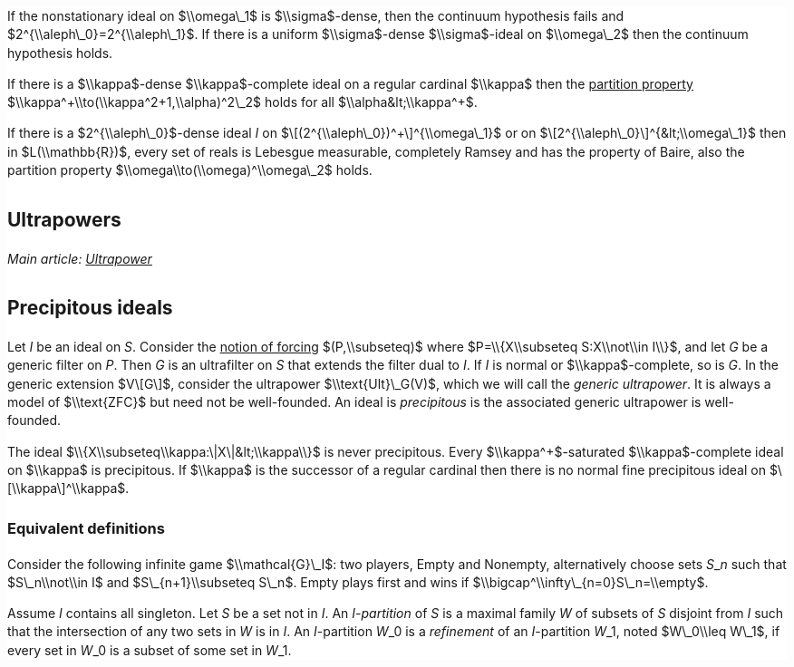If the nonstationary ideal on $\\omega\_1$ is $\\sigma$-dense, then the
continuum hypothesis fails and $2^{\\aleph\_0}=2^{\\aleph\_1}$. If there
is a uniform $\\sigma$-dense $\\sigma$-ideal on $\\omega\_2$ then the
continuum hypothesis holds.

If there is a $\\kappa$-dense $\\kappa$-complete ideal on a regular
cardinal $\\kappa$ then the [partition
property](Partition_property "Partition property")
$\\kappa^+\\to(\\kappa^2+1,\\alpha)^2\_2$ holds for all
$\\alpha&lt;\\kappa^+$.

If there is a $2^{\\aleph\_0}$-dense ideal $I$ on
$\[(2^{\\aleph\_0})^+\]^{\\omega\_1}$ or on
$\[2^{\\aleph\_0}\]^{&lt;\\omega\_1}$ then in $L(\\mathbb{R})$, every
set of reals is Lebesgue measurable, completely Ramsey and has the
property of Baire, also the partition property
$\\omega\\to(\\omega)^\\omega\_2$ holds.

## Ultrapowers

*Main article:
[Ultrapower](Ultrapower "Ultrapower")*

## Precipitous ideals

Let $I$ be an ideal on $S$. Consider the [notion of
forcing](Forcing "Forcing")
$(P,\\subseteq)$ where $P=\\{X\\subseteq S:X\\not\\in I\\}$, and let $G$
be a generic filter on $P$. Then $G$ is an ultrafilter on $S$ that
extends the filter dual to $I$. If $I$ is normal or $\\kappa$-complete,
so is $G$. In the generic extension $V\[G\]$, consider the ultrapower
$\\text{Ult}\_G(V)$, which we will call the *generic ultrapower*. It is
always a model of $\\text{ZFC}$ but need not be well-founded. An ideal
is *precipitous* is the associated generic ultrapower is well-founded.

The ideal $\\{X\\subseteq\\kappa:\|X\|&lt;\\kappa\\}$ is never
precipitous. Every $\\kappa^+$-saturated $\\kappa$-complete ideal on
$\\kappa$ is precipitous. If $\\kappa$ is the successor of a regular
cardinal then there is no normal fine precipitous ideal on
$\[\\kappa\]^\\kappa$.

### <span id="Equivalent_definitions" class="mw-headline">Equivalent definitions</span>

Consider the following infinite game $\\mathcal{G}\_I$: two players,
Empty and Nonempty, alternatively choose sets $S\_n$ such that
$S\_n\\not\\in I$ and $S\_{n+1}\\subseteq S\_n$. Empty plays first and
wins if $\\bigcap^\\infty\_{n=0}S\_n=\\empty$.

Assume $I$ contains all singleton. Let $S$ be a set not in $I$. An
*$I$-partition* of $S$ is a maximal family $W$ of subsets of $S$
disjoint from $I$ such that the intersection of any two sets in $W$ is
in $I$. An $I$-partition $W\_0$ is a *refinement* of an $I$-partition
$W\_1$, noted $W\_0\\leq W\_1$, if every set in $W\_0$ is a subset of
some set in $W\_1$.
